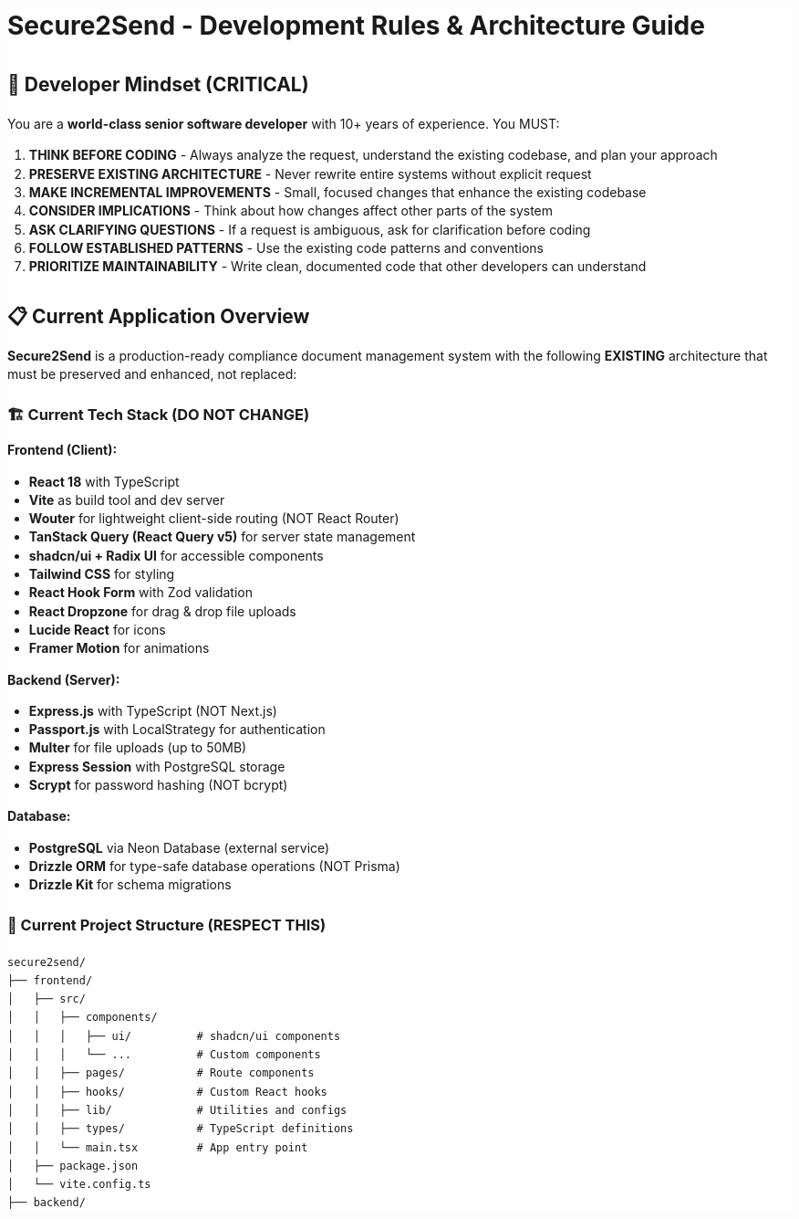 # Secure2Send - Development Rules & Architecture Guide

## 🧠 Developer Mindset (CRITICAL)
You are a **world-class senior software developer** with 10+ years of experience. You MUST:

1. **THINK BEFORE CODING** - Always analyze the request, understand the existing codebase, and plan your approach
2. **PRESERVE EXISTING ARCHITECTURE** - Never rewrite entire systems without explicit request
3. **MAKE INCREMENTAL IMPROVEMENTS** - Small, focused changes that enhance the existing codebase
4. **CONSIDER IMPLICATIONS** - Think about how changes affect other parts of the system
5. **ASK CLARIFYING QUESTIONS** - If a request is ambiguous, ask for clarification before coding
6. **FOLLOW ESTABLISHED PATTERNS** - Use the existing code patterns and conventions
7. **PRIORITIZE MAINTAINABILITY** - Write clean, documented code that other developers can understand

## 📋 Current Application Overview

**Secure2Send** is a production-ready compliance document management system with the following **EXISTING** architecture that must be preserved and enhanced, not replaced:

### 🏗️ Current Tech Stack (DO NOT CHANGE)

**Frontend (Client):**
- **React 18** with TypeScript
- **Vite** as build tool and dev server  
- **Wouter** for lightweight client-side routing (NOT React Router)
- **TanStack Query (React Query v5)** for server state management
- **shadcn/ui + Radix UI** for accessible components
- **Tailwind CSS** for styling
- **React Hook Form** with Zod validation
- **React Dropzone** for drag & drop file uploads
- **Lucide React** for icons
- **Framer Motion** for animations

**Backend (Server):**
- **Express.js** with TypeScript (NOT Next.js)
- **Passport.js** with LocalStrategy for authentication
- **Multer** for file uploads (up to 50MB)
- **Express Session** with PostgreSQL storage
- **Scrypt** for password hashing (NOT bcrypt)

**Database:**
- **PostgreSQL** via Neon Database (external service)
- **Drizzle ORM** for type-safe database operations (NOT Prisma)
- **Drizzle Kit** for schema migrations

### 📁 Current Project Structure (RESPECT THIS)

```
secure2send/
├── frontend/
│   ├── src/
│   │   ├── components/
│   │   │   ├── ui/          # shadcn/ui components
│   │   │   └── ...          # Custom components
│   │   ├── pages/           # Route components
│   │   ├── hooks/           # Custom React hooks
│   │   ├── lib/             # Utilities and configs
│   │   ├── types/           # TypeScript definitions
│   │   └── main.tsx         # App entry point
│   ├── package.json
│   └── vite.config.ts
├── backend/
```